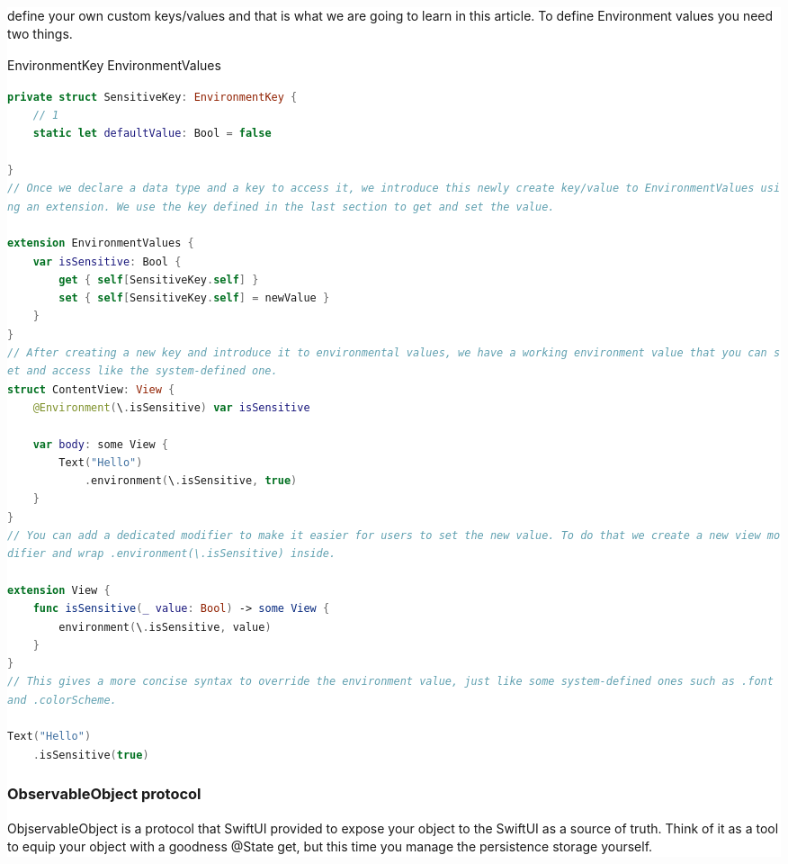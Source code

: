  define your own custom keys/values and that is what we are going to learn in this article. To define Environment values you need two things.

EnvironmentKey
EnvironmentValues

```swift
private struct SensitiveKey: EnvironmentKey {
    // 1
    static let defaultValue: Bool = false

}
// Once we declare a data type and a key to access it, we introduce this newly create key/value to EnvironmentValues using an extension. We use the key defined in the last section to get and set the value.

extension EnvironmentValues {
    var isSensitive: Bool {
        get { self[SensitiveKey.self] }
        set { self[SensitiveKey.self] = newValue }
    }
}
// After creating a new key and introduce it to environmental values, we have a working environment value that you can set and access like the system-defined one.
struct ContentView: View {
    @Environment(\.isSensitive) var isSensitive
    
    var body: some View {
        Text("Hello")
            .environment(\.isSensitive, true)
    }
}
// You can add a dedicated modifier to make it easier for users to set the new value. To do that we create a new view modifier and wrap .environment(\.isSensitive) inside.

extension View {
    func isSensitive(_ value: Bool) -> some View {
        environment(\.isSensitive, value)
    }
}
// This gives a more concise syntax to override the environment value, just like some system-defined ones such as .font and .colorScheme.

Text("Hello")
    .isSensitive(true)
``` 

### ObservableObject protocol

ObjservableObject is a protocol that SwiftUI provided to expose your object to the SwiftUI as a source of truth. Think of it as a tool to equip your object with a goodness @State get, but this time you manage the persistence storage yourself.
